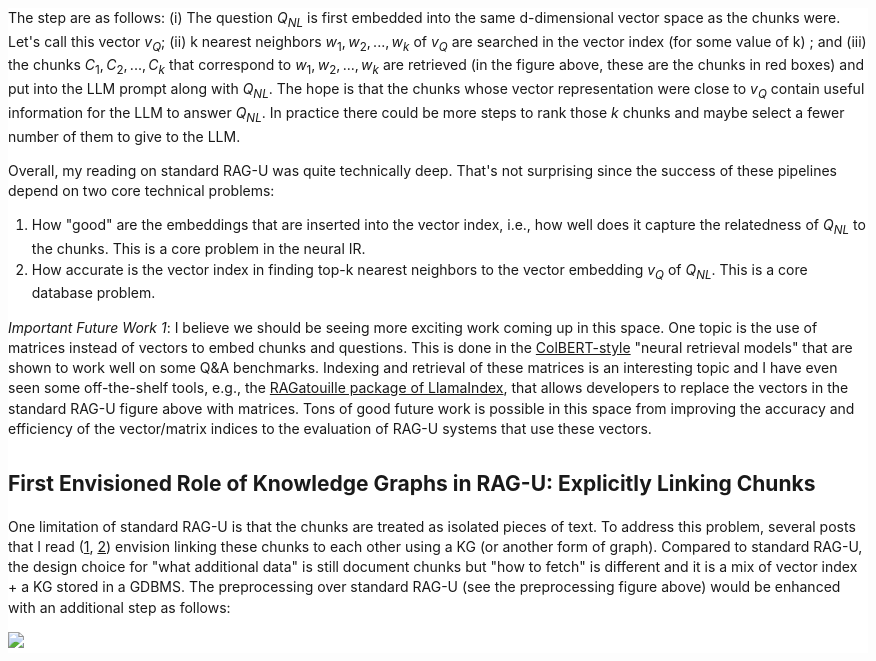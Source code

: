 The step are as follows: (i) The question $Q_{NL}$ is first embedded into
the same d-dimensional vector space as the chunks were. Let's call this vector $v_{Q}$;
(ii) k nearest neighbors $w_1, w_2, ..., w_k$ of $v_{Q}$ are searched in the vector index (for some value of k) ; and (iii) the chunks
$C_1, C_2, ..., C_k$ that correspond to $w_1, w_2, ..., w_k$ are retrieved (in the figure above, these
are the chunks in red boxes) and put into the LLM prompt along with $Q_{NL}$. The
hope is that the chunks whose vector representation were close to $v_{Q}$ contain
useful information for the LLM to answer $Q_{NL}$. In practice there could be more steps to rank those $k$ chunks
and maybe select a fewer number of them to give to the LLM.

Overall, my reading on standard RAG-U was quite technically deep. That's not surprising since 
the success of these pipelines depend on two core technical problems:
1. How "good" are the embeddings that are inserted into the vector index, i.e., how well does it
capture the relatedness of $Q_{NL}$ to the chunks. This is a core problem in the neural IR.
2. How accurate is the vector index in finding top-k nearest neighbors to the vector embedding $v_{Q}$ of $Q_{NL}$.
This is a core database problem.

*Important Future Work 1*: I believe we should be seeing more exciting work coming up in this space. One
topic is the use of matrices instead of vectors to embed chunks and questions.
This is done in the [ColBERT-style](https://huggingface.co/colbert-ir/colbertv2.0) "neural retrieval models"
that are shown to work well on some Q&A benchmarks. Indexing and retrieval of these matrices is an interesting
topic and I have even seen some off-the-shelf tools, e.g., the [RAGatouille package of LlamaIndex](https://llamahub.ai/l/llama_packs-ragatouille_retriever?from=llama_packs), that allows developers to replace the vectors in the
standard RAG-U figure above with matrices. Tons of good future work is possible in this space from improving the accuracy
and efficiency of the vector/matrix indices to the evaluation of RAG-U systems that use these vectors.

## First Envisioned Role of Knowledge Graphs in RAG-U: Explicitly Linking Chunks

One limitation of standard RAG-U is that the chunks are treated as isolated pieces of text. To address this problem,
several posts
that I read ([1](https://medium.com/neo4j/implementing-advanced-retrieval-rag-strategies-with-neo4j-c968a002c513), [2](https://medium.com/neo4j/using-a-knowledge-graph-to-implement-a-devops-rag-application-b6ba24831b16)) envision linking these chunks to each other using a KG (or another form of graph). Compared to standard RAG-U,
the design choice for "what additional data" is still document chunks but "how to fetch" is different
and it is a mix of vector index + a KG stored in a GDBMS. 
The preprocessing over standard RAG-U (see the preprocessing figure above)
would be enhanced with an additional step as follows:

<div class="img-center">
<img src={KGEnhancedRAGPreprocessing} width="600"/>
</div>
